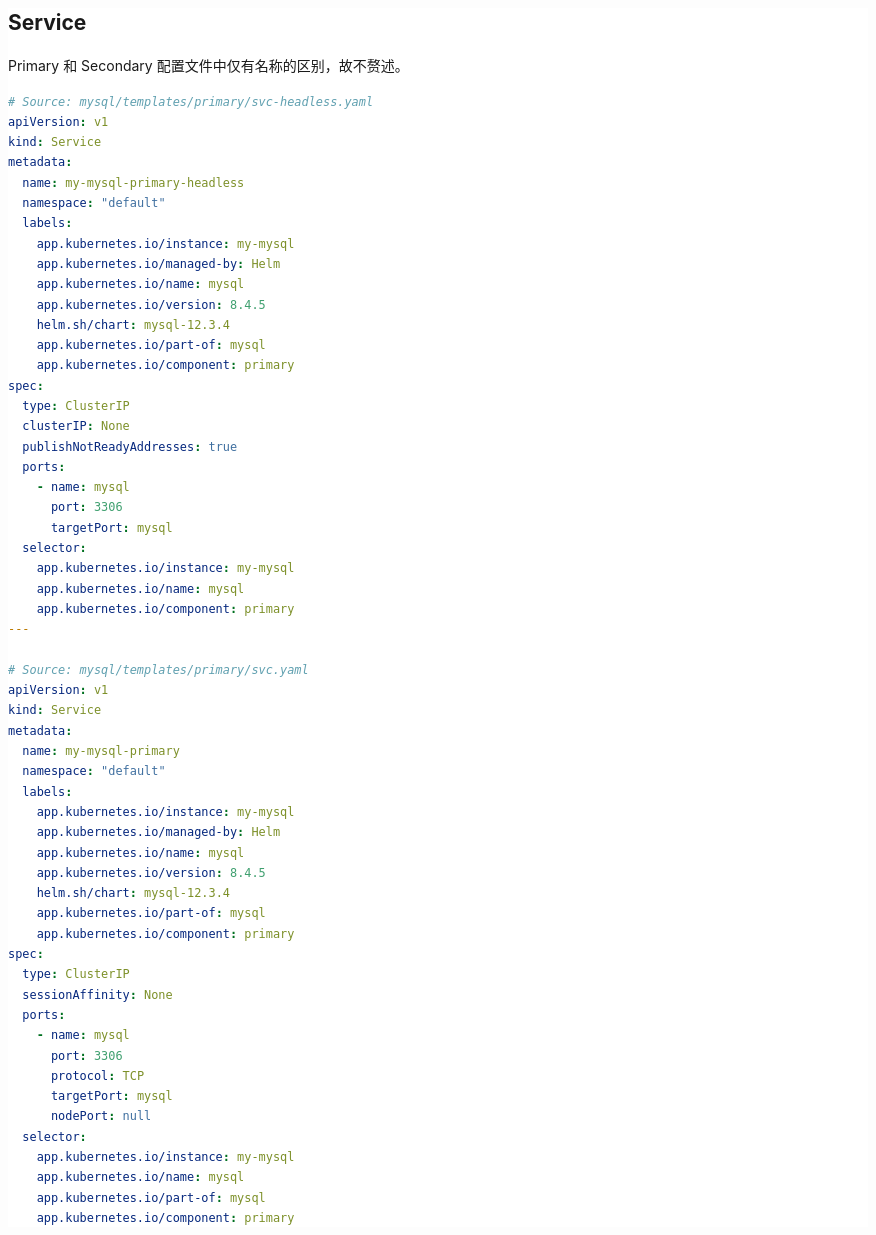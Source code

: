 

## <span id="service">Service</span>



Primary 和 Secondary 配置文件中仅有名称的区别，故不赘述。

```yaml
# Source: mysql/templates/primary/svc-headless.yaml
apiVersion: v1
kind: Service
metadata:
  name: my-mysql-primary-headless
  namespace: "default"
  labels:
    app.kubernetes.io/instance: my-mysql
    app.kubernetes.io/managed-by: Helm
    app.kubernetes.io/name: mysql
    app.kubernetes.io/version: 8.4.5
    helm.sh/chart: mysql-12.3.4
    app.kubernetes.io/part-of: mysql
    app.kubernetes.io/component: primary
spec:
  type: ClusterIP
  clusterIP: None
  publishNotReadyAddresses: true
  ports:
    - name: mysql
      port: 3306
      targetPort: mysql
  selector:
    app.kubernetes.io/instance: my-mysql
    app.kubernetes.io/name: mysql
    app.kubernetes.io/component: primary
---

# Source: mysql/templates/primary/svc.yaml
apiVersion: v1
kind: Service
metadata:
  name: my-mysql-primary
  namespace: "default"
  labels:
    app.kubernetes.io/instance: my-mysql
    app.kubernetes.io/managed-by: Helm
    app.kubernetes.io/name: mysql
    app.kubernetes.io/version: 8.4.5
    helm.sh/chart: mysql-12.3.4
    app.kubernetes.io/part-of: mysql
    app.kubernetes.io/component: primary
spec:
  type: ClusterIP
  sessionAffinity: None  
  ports:
    - name: mysql
      port: 3306
      protocol: TCP
      targetPort: mysql
      nodePort: null
  selector:
    app.kubernetes.io/instance: my-mysql
    app.kubernetes.io/name: mysql
    app.kubernetes.io/part-of: mysql
    app.kubernetes.io/component: primary
```